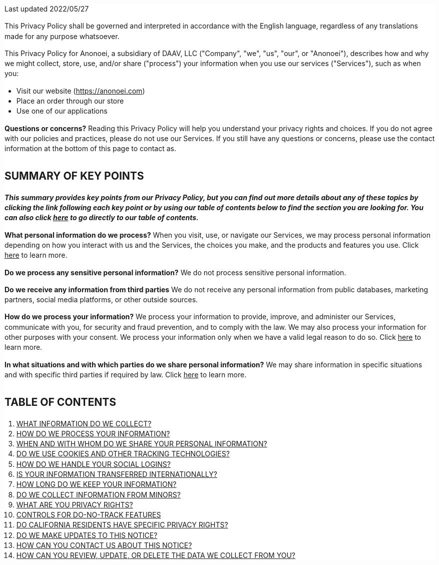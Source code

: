 Last updated 2022/05/27

This Privacy Policy shall be governed and interpreted in accordance with the English language, regardless of any translations made for any purpose whatsoever.

This Privacy Policy for Anonoei, a subsidiary of DAAV, LLC ("Company", "we", "us", "our", or "Anonoei"), describes how and why we might collect, store, use, and/or share ("process") your information when you use our services ("Services"), such as when you:
 - Visit our website (https://anonoei.com)
 - Place an order through our store
 - Use one of our applications

**Questions or concerns?** Reading this Privacy Policy will help you understand your privacy rights and choices. If you do not agree with our policies and practices, please do not use our Services. If you still have any questions or concerns, please use the contact information at the bottom of this page to contact as.

## SUMMARY OF KEY POINTS
***This summary provides key points from our Privacy Policy, but you can find out more details about any of these topics by clicking the link following each key point or by using our table of contents below to find the section you are looking for. You can also click [here](#section-toc) to go directly to our table of contents.***

**What personal information do we process?** When you visit, use, or navigate our Services, we may process personal information depending on how you interact with us and the Services, the choices you make, and the products and features you use. Click [here](#section-1) to learn more.

**Do we process any sensitive personal information?** We do not process sensitive personal information.

**Do we receive any information from third parties** We do not receive any personal information from public databases, marketing partners, social media platforms, or other outside sources.

**How do we process your information?** We process your information to provide, improve, and administer our Services, communicate with you, for security and fraud prevention, and to comply with the law. We may also process your information for other purposes with your consent. We process your information only when we have a valid legal reason to do so. Click [here](#section-2) to learn more.

**In what situations and with which parties do we share personal information?** We may share information in specific situations and with specific third parties if required by law. Click [here](#section-3) to learn more.

## TABLE OF CONTENTS <span id="section-toc"></span>
 1. [WHAT INFORMATION DO WE COLLECT?](#section-1)
 2. [HOW DO WE PROCESS YOUR INFORMATION?](#section-2)
 3. [WHEN AND WITH WHOM DO WE SHARE YOUR PERSONAL INFORMATION?](#section-3)
 4. [DO WE USE COOKIES AND OTHER TRACKING TECHNOLOGIES?](#section-4)
 5. [HOW DO WE HANDLE YOUR SOCIAL LOGINS?](#section-5)
 6. [IS YOUR INFORMATION TRANSFERRED INTERNATIONALLY?](#section-6)
 7. [HOW LONG DO WE KEEP YOUR INFORMATION?](#section-7)
 8. [DO WE COLLECT INFORMATION FROM MINORS?](#section-8)
 9. [WHAT ARE YOU PRIVACY RIGHTS?](#section-9)
 10. [CONTROLS FOR DO-NO-TRACK FEATURES](#section-10)
 11. [DO CALIFORNIA RESIDENTS HAVE SPECIFIC PRIVACY RIGHTS?](#section-11)
 12. [DO WE MAKE UPDATES TO THIS NOTICE?](#section-12)
 13. [HOW CAN YOU CONTACT US ABOUT THIS NOTICE?](#section-13)
 14. [HOW CAN YOU REVIEW, UPDATE, OR DELETE THE DATA WE COLLECT FROM YOU?](#section-14)

